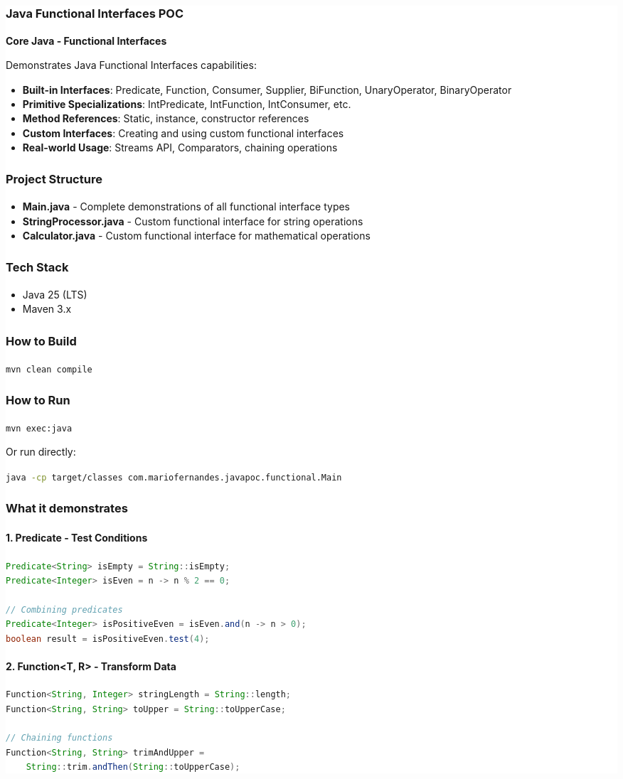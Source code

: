 ### Java Functional Interfaces POC

**Core Java - Functional Interfaces**

Demonstrates Java Functional Interfaces capabilities:
* **Built-in Interfaces**: Predicate, Function, Consumer, Supplier, BiFunction, UnaryOperator, BinaryOperator
* **Primitive Specializations**: IntPredicate, IntFunction, IntConsumer, etc.
* **Method References**: Static, instance, constructor references
* **Custom Interfaces**: Creating and using custom functional interfaces
* **Real-world Usage**: Streams API, Comparators, chaining operations

### Project Structure
- **Main.java** - Complete demonstrations of all functional interface types
- **StringProcessor.java** - Custom functional interface for string operations
- **Calculator.java** - Custom functional interface for mathematical operations

### Tech Stack
* Java 25 (LTS)
* Maven 3.x

### How to Build
```bash
mvn clean compile
```

### How to Run
```bash
mvn exec:java
```

Or run directly:
```bash
java -cp target/classes com.mariofernandes.javapoc.functional.Main
```

### What it demonstrates

#### 1. Predicate<T> - Test Conditions
```java
Predicate<String> isEmpty = String::isEmpty;
Predicate<Integer> isEven = n -> n % 2 == 0;

// Combining predicates
Predicate<Integer> isPositiveEven = isEven.and(n -> n > 0);
boolean result = isPositiveEven.test(4);
```

#### 2. Function<T, R> - Transform Data
```java
Function<String, Integer> stringLength = String::length;
Function<String, String> toUpper = String::toUpperCase;

// Chaining functions
Function<String, String> trimAndUpper = 
    String::trim.andThen(String::toUpperCase);
```
